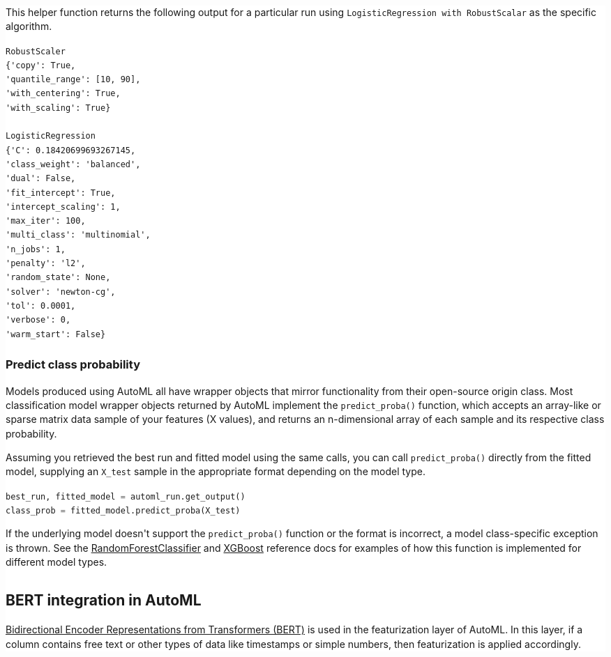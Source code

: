 This helper function returns the following output for a particular run using `LogisticRegression with RobustScalar` as the specific algorithm.

```
RobustScaler
{'copy': True,
'quantile_range': [10, 90],
'with_centering': True,
'with_scaling': True}

LogisticRegression
{'C': 0.18420699693267145,
'class_weight': 'balanced',
'dual': False,
'fit_intercept': True,
'intercept_scaling': 1,
'max_iter': 100,
'multi_class': 'multinomial',
'n_jobs': 1,
'penalty': 'l2',
'random_state': None,
'solver': 'newton-cg',
'tol': 0.0001,
'verbose': 0,
'warm_start': False}
```

### Predict class probability

Models produced using AutoML all have wrapper objects that mirror functionality from their open-source origin class. Most classification model wrapper objects returned by AutoML implement the `predict_proba()` function, which accepts an array-like or sparse matrix data sample of your features (X values), and returns an n-dimensional array of each sample and its respective class probability.

Assuming you retrieved the best run and fitted model using the same calls, you can call `predict_proba()` directly from the fitted model, supplying an `X_test` sample in the appropriate format depending on the model type.

```python
best_run, fitted_model = automl_run.get_output()
class_prob = fitted_model.predict_proba(X_test)
```

If the underlying model doesn't support the `predict_proba()` function or the format is incorrect, a model class-specific exception is thrown. See the [RandomForestClassifier](https://scikit-learn.org/stable/modules/generated/sklearn.ensemble.RandomForestClassifier.html#sklearn.ensemble.RandomForestClassifier.predict_proba) and [XGBoost](https://xgboost.readthedocs.io/en/latest/python/python_api.html) reference docs for examples of how this function is implemented for different model types.

<a name="bert-integration"></a>

## BERT integration in AutoML

[Bidirectional Encoder Representations from Transformers (BERT)](https://techcommunity.microsoft.com/t5/azure-ai/how-bert-is-integrated-into-azure-automated-machine-learning/ba-p/1194657) is used in the featurization layer of AutoML. In this layer, if a column contains free text or other types of data like timestamps or simple numbers, then featurization is applied accordingly.
